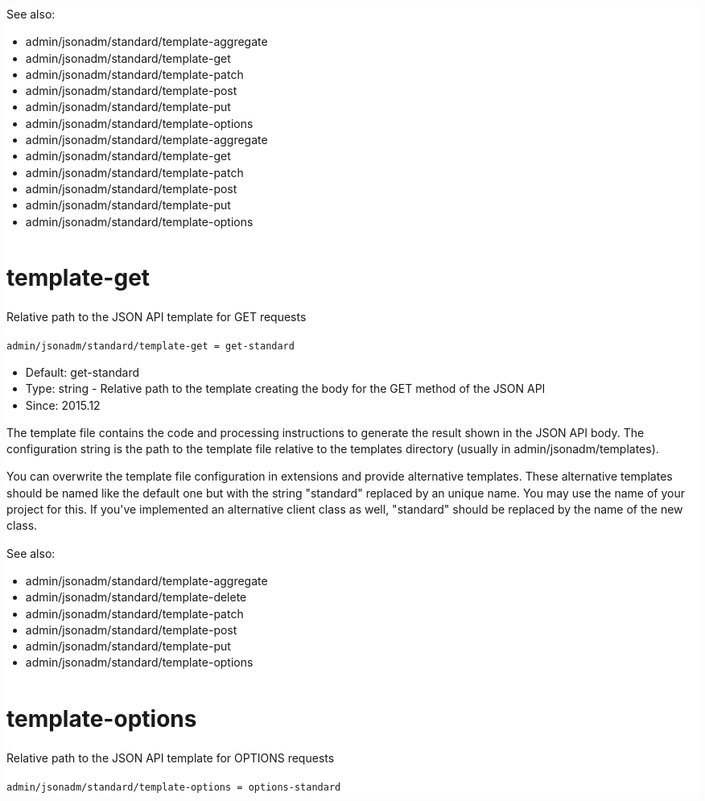 See also:

* admin/jsonadm/standard/template-aggregate
* admin/jsonadm/standard/template-get
* admin/jsonadm/standard/template-patch
* admin/jsonadm/standard/template-post
* admin/jsonadm/standard/template-put
* admin/jsonadm/standard/template-options
* admin/jsonadm/standard/template-aggregate
* admin/jsonadm/standard/template-get
* admin/jsonadm/standard/template-patch
* admin/jsonadm/standard/template-post
* admin/jsonadm/standard/template-put
* admin/jsonadm/standard/template-options

# template-get

Relative path to the JSON API template for GET requests

```
admin/jsonadm/standard/template-get = get-standard
```

* Default: get-standard
* Type: string - Relative path to the template creating the body for the GET method of the JSON API
* Since: 2015.12

The template file contains the code and processing instructions
to generate the result shown in the JSON API body. The
configuration string is the path to the template file relative
to the templates directory (usually in admin/jsonadm/templates).

You can overwrite the template file configuration in extensions and
provide alternative templates. These alternative templates should be
named like the default one but with the string "standard" replaced by
an unique name. You may use the name of your project for this. If
you've implemented an alternative client class as well, "standard"
should be replaced by the name of the new class.

See also:

* admin/jsonadm/standard/template-aggregate
* admin/jsonadm/standard/template-delete
* admin/jsonadm/standard/template-patch
* admin/jsonadm/standard/template-post
* admin/jsonadm/standard/template-put
* admin/jsonadm/standard/template-options

# template-options

Relative path to the JSON API template for OPTIONS requests

```
admin/jsonadm/standard/template-options = options-standard
```
